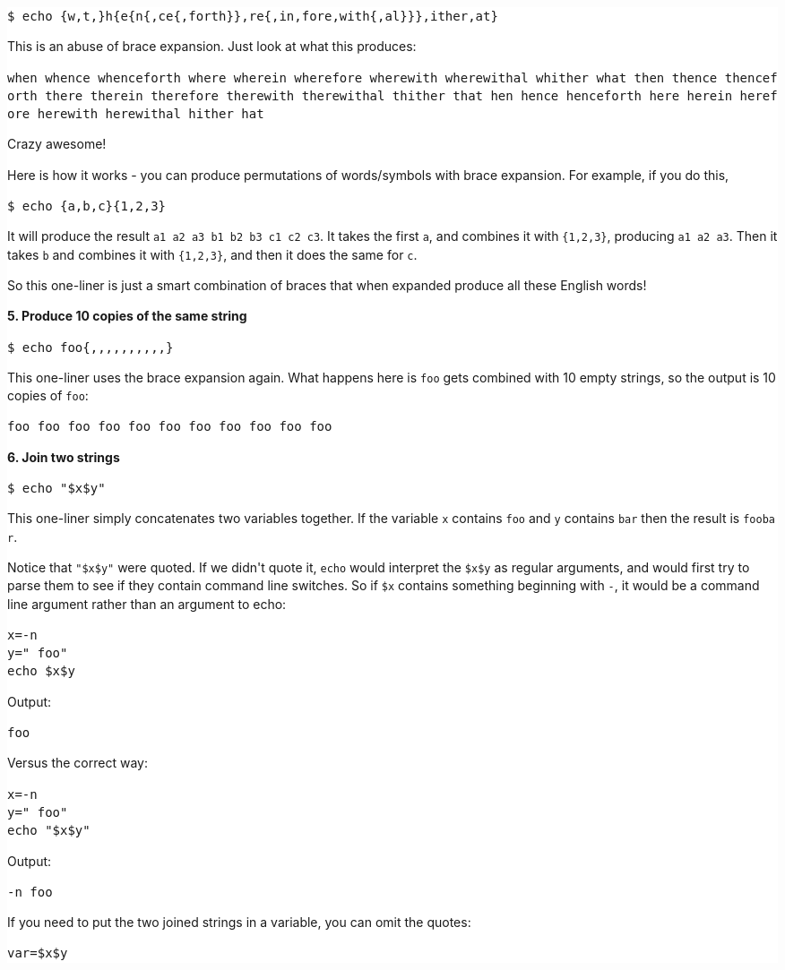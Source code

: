 <pre>
$ echo {w,t,}h{e{n{,ce{,forth}},re{,in,fore,with{,al}}},ither,at}
</pre>
<p>This is an abuse of brace expansion. Just look at what this produces:</p>
<pre>
when whence whenceforth where wherein wherefore wherewith wherewithal whither what then thence thenceforth there therein therefore therewith therewithal thither that hen hence henceforth here herein herefore herewith herewithal hither hat
</pre>
<p>Crazy awesome!</p>
<p>Here is how it works - you can produce permutations of words/symbols with brace expansion. For example, if you do this,</p>
<pre>
$ echo {a,b,c}{1,2,3}
</pre>
<p>It will produce the result <code>a1 a2 a3 b1 b2 b3 c1 c2 c3</code>. It takes the first <code>a</code>, and combines it with <code>{1,2,3}</code>, producing <code>a1 a2 a3</code>. Then it takes <code>b</code> and combines it with <code>{1,2,3}</code>, and then it does the same for <code>c</code>.</p>
<p>So this one-liner is just a smart combination of braces that when expanded produce all these English words!</p>
<p><strong>5. Produce 10 copies of the same string</strong></p>
<pre>
$ echo foo{,,,,,,,,,,}
</pre>
<p>This one-liner uses the brace expansion again. What happens here is <code>foo</code> gets combined with 10 empty strings, so the output is 10 copies of <code>foo</code>:</p>
<pre>
foo foo foo foo foo foo foo foo foo foo foo
</pre>
<p><strong>6. Join two strings</strong></p>
<pre>
$ echo "$x$y"
</pre>
<p>This one-liner simply concatenates two variables together. If the variable <code>x</code> contains <code>foo</code> and <code>y</code> contains <code>bar</code> then the result is <code>foobar</code>.</p>
<p>Notice that <code>"$x$y"</code> were quoted. If we didn't quote it, <code>echo</code> would interpret the <code>$x$y</code> as regular arguments, and would first try to parse them to see if they contain command line switches. So if <code>$x</code> contains something beginning with <code>-</code>, it would be a command line argument rather than an argument to echo:</p>
<pre>
x=-n
y=" foo"
echo $x$y
</pre>
<p>Output:</p>
<pre>
foo
</pre>
<p>Versus the correct way:</p>
<pre>
x=-n
y=" foo"
echo "$x$y"
</pre>
<p>Output:</p>
<pre>
-n foo
</pre>
<p>If you need to put the two joined strings in a variable, you can omit the quotes:</p>
<pre>
var=$x$y
</pre>